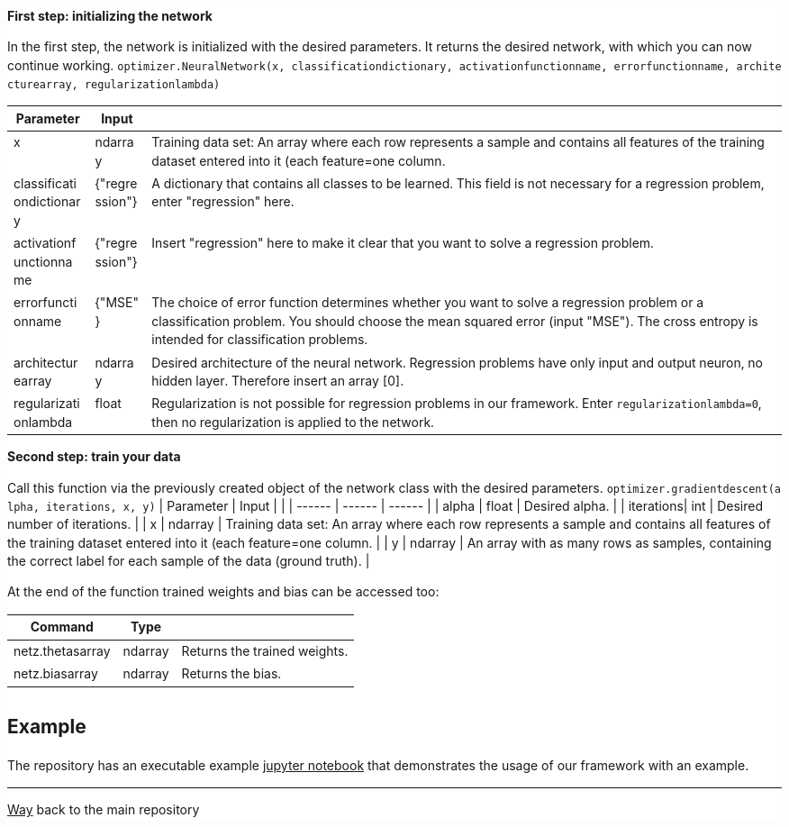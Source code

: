 **First step: initializing the network**

In the first step, the network is initialized with the desired parameters. It returns the desired network, with which you can now continue working.
`optimizer.NeuralNetwork(x, classificationdictionary, activationfunctionname, errorfunctionname, architecturearray, regularizationlambda)`

| Parameter | Input | |
| ------ | ------ | ------ |
| x | ndarray | Training data set: An array where each row represents a sample and contains all features of the training dataset entered into it (each feature=one column. |
| classificationdictionary | {"regression"} | A dictionary that contains all classes to be learned. This field is not necessary for a regression problem, enter "regression" here. |
| activationfunctionname | {"regression"} | Insert "regression" here to make it clear that you want to solve a regression problem. |
| errorfunctionname | {"MSE"} | The choice of error function determines whether you want to solve a regression problem or a classification problem. You should choose the mean squared error (input "MSE").  The cross entropy is intended for classification problems. |
| architecturearray | ndarray | Desired architecture of the neural network. Regression problems have only input and output neuron, no hidden layer. Therefore insert an array [0]. |
| regularizationlambda | float | Regularization is not possible for regression problems in our framework. Enter `regularizationlambda=0`, then no regularization is applied to the network. |


**Second step: train your data**

Call this function via the previously created object of the network class with the desired parameters.
`optimizer.gradientdescent(alpha, iterations, x, y)`
| Parameter | Input | |
| ------ | ------ | ------ |
| alpha | float | Desired alpha. |
| iterations| int | Desired number of iterations. |
| x | ndarray | Training data set: An array where each row represents a sample and contains all features of the training dataset entered into it (each feature=one column. |
| y | ndarray | An array with as many rows as samples, containing the correct label for each sample of the data (ground truth). |


At the end of the function trained weights and bias can be accessed too:

| Command | Type | |
| ------ | ------ | ------ |
| netz.thetasarray | ndarray | Returns the trained weights. |
| netz.biasarray | ndarray | Returns the bias. |

## Example

The repository has an executable example [jupyter notebook](https://gitlab2.informatik.uni-wuerzburg.de/hci/teaching/lectures/machine-learning/student-material/ws20/Team-03/o2-machine-learning-framework-package/-/blob/master/example/framework_example_MNIST.ipynb) that demonstrates the usage of our framework with an example.



_______________________________________________________________________
[Way](https://gitlab2.informatik.uni-wuerzburg.de/hci/teaching/lectures/machine-learning/student-material/ws20/Team-03/machine-learning-team-03) back to the main repository

